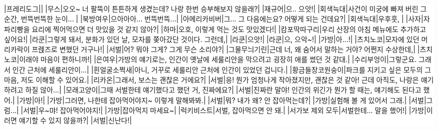|프레리도그||
|무스|오오\~ 너 팔뚝이 튼튼하게 생겼는데? 나랑 한번 승부해보지 않을래?|
|재규어|으.. 으앗!|
|회색늑대|사건이 미궁에 빠져 버린 그 순간, 번뜩번뜩한 눈이... |
|북방여우|으아아아... 번뜩번뜩...|
|아메리카비버|그... 그 다음에는요? 어떻게 되는 건데요?|
|회색늑대|우후훗, |
|사자|자파리빵을 요리에 찍어먹으면 더 맛있을 것 같지 않아?|
|하마|오호, 이렇게 먹는 것도 맛있겠다!|
|캄포딱따구리|우리 산장의 아침 메뉴에도 추가하고 싶어요!|
|라쿤|그렇게 돼서, 분화가 있던 날, 모자를 쫒아갔단 것이다. 그런데,|
|라쿤|으앗!|
|라쿤|으, 으악\~!|
|가방|아...!|
|츠치노코|모자에 있던 머리카락이 프렍즈로 변했던 거구나!|
|서벌|어? 뭐야 그게? 그게 무슨 소리야?|
|그물무늬기린|근데 너, 왜 숨어서 말하는 거야? 어쩐지 수상한데,|
|츠치노코|이래야 마음이 편하니까!|
|은여우|가방의 얘기로는, 인간이 옛날에 세룰리안을 막으려고 굉장히 애를 썼던 것 같대.|
|수리부엉이|그렇군요. 그래서 인간 근처에 세룰리안이...|
|흰얼굴소쩍새|아니, 거꾸로 세룰리안 근처에 인간이 있었던 겁니다.|
|황금들창코원숭이|파크를 지키고 싶은 모두의 그 마음, 저도 이해할 수 있어요.|
|리카온|그래서, 보스는 괜찮은 거에요?|
|서벌|응! 뭔가 엄청나게 작아졌지만, 괜찮은 것 같아! 근데 아직도, 나랑은 얘기하려고 하질 않아...|
|모래고양이|그때 서벌한테 얘기했다고 했던 거, 진짜에요?|
|서벌|진짜란 말야! 인간의 위긴가 뭔가 할 때는, 얘기해도 된다고 했어.|
|가방|아!|
|가방|그러면, 나한테 잡아먹어야지\~ 이렇게 말해봐봐.|
|서벌|뭐? 내가 왜? 안 잡아먹는데?|
|가방|실험해 볼 게 있어서 그래.|
|서벌|그럼...|
|서벌|우\~먀! 잡아먹어야지!|
|가방|잡아먹지 마세요\~|
|럭키비스트|서벌, 잡아먹으면 안 돼.|
|서가보 제외 모두|서벌한테... 말을 했어!|
|가방|이러면 얘기할 수 있지 않을까?|
|서벌|신난다!|